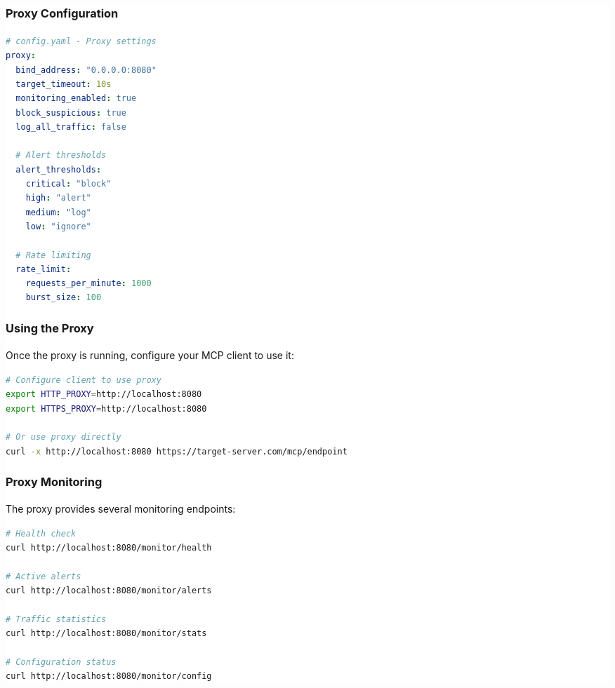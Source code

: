 ### Proxy Configuration

```yaml
# config.yaml - Proxy settings
proxy:
  bind_address: "0.0.0.0:8080"
  target_timeout: 10s
  monitoring_enabled: true
  block_suspicious: true
  log_all_traffic: false
  
  # Alert thresholds
  alert_thresholds:
    critical: "block"
    high: "alert"
    medium: "log"
    low: "ignore"

  # Rate limiting
  rate_limit:
    requests_per_minute: 1000
    burst_size: 100
```

### Using the Proxy

Once the proxy is running, configure your MCP client to use it:

```bash
# Configure client to use proxy
export HTTP_PROXY=http://localhost:8080
export HTTPS_PROXY=http://localhost:8080

# Or use proxy directly
curl -x http://localhost:8080 https://target-server.com/mcp/endpoint
```

### Proxy Monitoring

The proxy provides several monitoring endpoints:

```bash
# Health check
curl http://localhost:8080/monitor/health

# Active alerts
curl http://localhost:8080/monitor/alerts

# Traffic statistics
curl http://localhost:8080/monitor/stats

# Configuration status
curl http://localhost:8080/monitor/config
```
